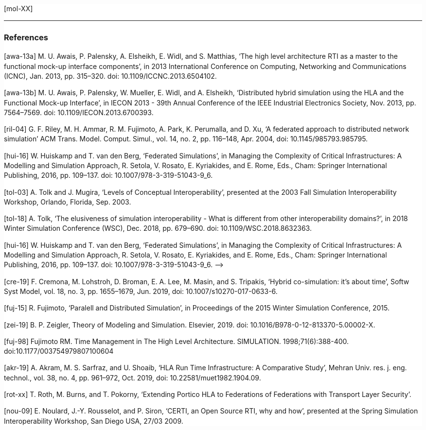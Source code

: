 <ref> [mol-XX]</ref>

  
---
### References

[awa-13a] M. U. Awais, P. Palensky, A. Elsheikh, E. Widl, and S. Matthias, ‘The high level architecture RTI as a master to the functional mock-up interface components’, in 2013 International Conference on Computing, Networking and Communications (ICNC), Jan. 2013, pp. 315–320. doi: 10.1109/ICCNC.2013.6504102.

[awa-13b] M. U. Awais, P. Palensky, W. Mueller, E. Widl, and A. Elsheikh, ‘Distributed hybrid simulation using the HLA and the Functional Mock-up Interface’, in IECON 2013 - 39th Annual Conference of the IEEE Industrial Electronics Society, Nov. 2013, pp. 7564–7569. doi: 10.1109/IECON.2013.6700393.

[ril-04] G. F. Riley, M. H. Ammar, R. M. Fujimoto, A. Park, K. Perumalla, and D. Xu, ‘A federated approach to distributed network simulation’ ACM Trans. Model. Comput. Simul., vol. 14, no. 2, pp. 116–148, Apr. 2004, doi: 10.1145/985793.985795.

[hui-16] W. Huiskamp and T. van den Berg, ‘Federated Simulations’, in Managing the Complexity of Critical Infrastructures: A Modelling and Simulation Approach, R. Setola, V. Rosato, E. Kyriakides, and E. Rome, Eds., Cham: Springer International Publishing, 2016, pp. 109–137. doi: 10.1007/978-3-319-51043-9_6. 

[tol-03] A. Tolk and J. Mugira, ‘Levels of Conceptual Interoperability’, presented at the 2003 Fall Simulation Interoperability Workshop, Orlando, Florida, Sep. 2003.

[tol-18] A. Tolk, ‘The elusiveness of simulation interoperability - What is different from other interoperability domains?’, in 2018 Winter Simulation Conference (WSC), Dec. 2018, pp. 679–690. doi: 10.1109/WSC.2018.8632363.

[hui-16] W. Huiskamp and T. van den Berg, ‘Federated Simulations’, in Managing the Complexity of Critical Infrastructures: A Modelling and Simulation Approach, R. Setola, V. Rosato, E. Kyriakides, and E. Rome, Eds., Cham: Springer International Publishing, 2016, pp. 109–137. doi: 10.1007/978-3-319-51043-9_6. -->

[cre-19] F. Cremona, M. Lohstroh, D. Broman, E. A. Lee, M. Masin, and S. Tripakis, ‘Hybrid co-simulation: it’s about time’, Softw Syst Model, vol. 18, no. 3, pp. 1655–1679, Jun. 2019, doi: 10.1007/s10270-017-0633-6.

[fuj-15] R. Fujimoto, ‘Paralell and Distributed Simulation’, in Proceedings of the 2015 Winter Simulation Conference, 2015.

[zei-19] B. P. Zeigler, Theory of Modeling and Simulation. Elsevier, 2019. doi: 10.1016/B978-0-12-813370-5.00002-X.

[fuj-98] Fujimoto RM. Time Management in The High Level Architecture. SIMULATION. 1998;71(6):388-400. doi:10.1177/003754979807100604

[akr-19] A. Akram, M. S. Sarfraz, and U. Shoaib, ‘HLA Run Time Infrastructure: A Comparative Study’, Mehran Univ. res. j. eng. technol., vol. 38, no. 4, pp. 961–972, Oct. 2019, doi: 10.22581/muet1982.1904.09.

[rot-xx] T. Roth, M. Burns, and T. Pokorny, ‘Extending Portico HLA to Federations of Federations with Transport Layer Security’.

[nou-09] E. Noulard, J.-Y. Rousselot, and P. Siron, ‘CERTI, an Open Source RTI, why and how’, presented at the Spring Simulation Interoperability Workshop, San Diego USA, 27/03 2009.
